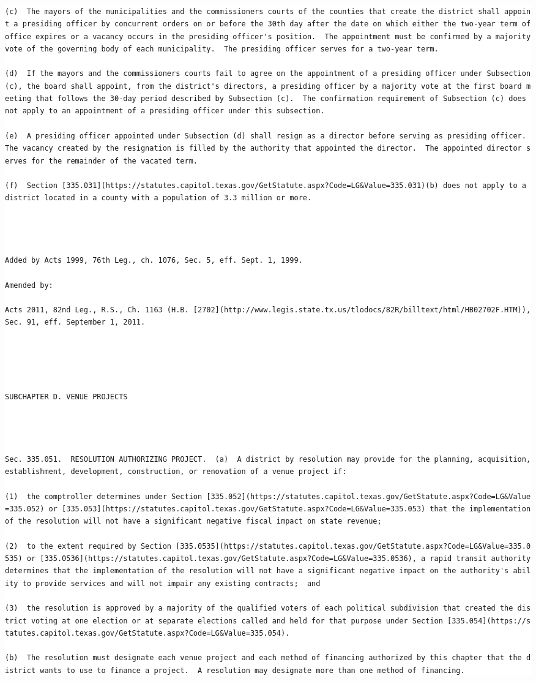     (c)  The mayors of the municipalities and the commissioners courts of the counties that create the district shall appoint a presiding officer by concurrent orders on or before the 30th day after the date on which either the two-year term of office expires or a vacancy occurs in the presiding officer's position.  The appointment must be confirmed by a majority vote of the governing body of each municipality.  The presiding officer serves for a two-year term.
    
    (d)  If the mayors and the commissioners courts fail to agree on the appointment of a presiding officer under Subsection (c), the board shall appoint, from the district's directors, a presiding officer by a majority vote at the first board meeting that follows the 30-day period described by Subsection (c).  The confirmation requirement of Subsection (c) does not apply to an appointment of a presiding officer under this subsection.
    
    (e)  A presiding officer appointed under Subsection (d) shall resign as a director before serving as presiding officer.  The vacancy created by the resignation is filled by the authority that appointed the director.  The appointed director serves for the remainder of the vacated term.
    
    (f)  Section [335.031](https://statutes.capitol.texas.gov/GetStatute.aspx?Code=LG&Value=335.031)(b) does not apply to a district located in a county with a population of 3.3 million or more.
    
    
    
    
    Added by Acts 1999, 76th Leg., ch. 1076, Sec. 5, eff. Sept. 1, 1999.
    
    Amended by: 
    
    Acts 2011, 82nd Leg., R.S., Ch. 1163 (H.B. [2702](http://www.legis.state.tx.us/tlodocs/82R/billtext/html/HB02702F.HTM)), Sec. 91, eff. September 1, 2011.
    
    
    
    
    
    SUBCHAPTER D. VENUE PROJECTS
    
      
    
    
    Sec. 335.051.  RESOLUTION AUTHORIZING PROJECT.  (a)  A district by resolution may provide for the planning, acquisition, establishment, development, construction, or renovation of a venue project if:
    
    (1)  the comptroller determines under Section [335.052](https://statutes.capitol.texas.gov/GetStatute.aspx?Code=LG&Value=335.052) or [335.053](https://statutes.capitol.texas.gov/GetStatute.aspx?Code=LG&Value=335.053) that the implementation of the resolution will not have a significant negative fiscal impact on state revenue;
    
    (2)  to the extent required by Section [335.0535](https://statutes.capitol.texas.gov/GetStatute.aspx?Code=LG&Value=335.0535) or [335.0536](https://statutes.capitol.texas.gov/GetStatute.aspx?Code=LG&Value=335.0536), a rapid transit authority determines that the implementation of the resolution will not have a significant negative impact on the authority's ability to provide services and will not impair any existing contracts;  and
    
    (3)  the resolution is approved by a majority of the qualified voters of each political subdivision that created the district voting at one election or at separate elections called and held for that purpose under Section [335.054](https://statutes.capitol.texas.gov/GetStatute.aspx?Code=LG&Value=335.054).
    
    (b)  The resolution must designate each venue project and each method of financing authorized by this chapter that the district wants to use to finance a project.  A resolution may designate more than one method of financing.
    